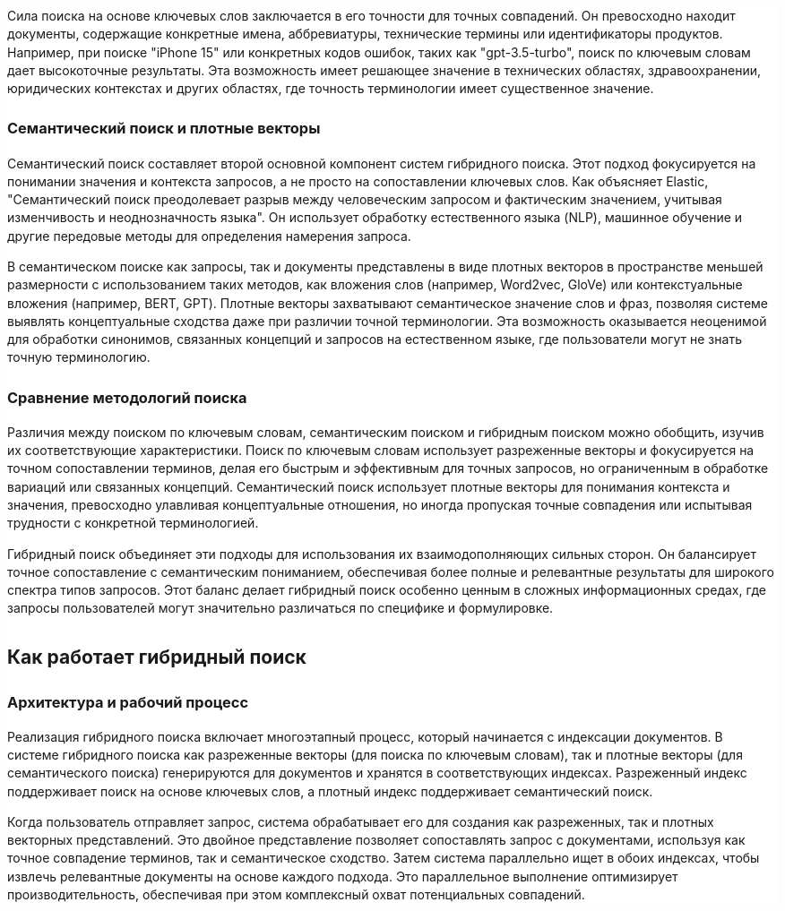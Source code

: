 Сила поиска на основе ключевых слов заключается в его точности для точных совпадений. Он превосходно находит документы, содержащие конкретные имена, аббревиатуры, технические термины или идентификаторы продуктов. Например, при поиске "iPhone 15" или конкретных кодов ошибок, таких как "gpt-3.5-turbo", поиск по ключевым словам дает высокоточные результаты. Эта возможность имеет решающее значение в технических областях, здравоохранении, юридических контекстах и других областях, где точность терминологии имеет существенное значение.

### Семантический поиск и плотные векторы

Семантический поиск составляет второй основной компонент систем гибридного поиска. Этот подход фокусируется на понимании значения и контекста запросов, а не просто на сопоставлении ключевых слов. Как объясняет Elastic, "Семантический поиск преодолевает разрыв между человеческим запросом и фактическим значением, учитывая изменчивость и неоднозначность языка". Он использует обработку естественного языка (NLP), машинное обучение и другие передовые методы для определения намерения запроса.

В семантическом поиске как запросы, так и документы представлены в виде плотных векторов в пространстве меньшей размерности с использованием таких методов, как вложения слов (например, Word2vec, GloVe) или контекстуальные вложения (например, BERT, GPT). Плотные векторы захватывают семантическое значение слов и фраз, позволяя системе выявлять концептуальные сходства даже при различии точной терминологии. Эта возможность оказывается неоценимой для обработки синонимов, связанных концепций и запросов на естественном языке, где пользователи могут не знать точную терминологию.

### Сравнение методологий поиска

Различия между поиском по ключевым словам, семантическим поиском и гибридным поиском можно обобщить, изучив их соответствующие характеристики. Поиск по ключевым словам использует разреженные векторы и фокусируется на точном сопоставлении терминов, делая его быстрым и эффективным для точных запросов, но ограниченным в обработке вариаций или связанных концепций. Семантический поиск использует плотные векторы для понимания контекста и значения, превосходно улавливая концептуальные отношения, но иногда пропуская точные совпадения или испытывая трудности с конкретной терминологией.

Гибридный поиск объединяет эти подходы для использования их взаимодополняющих сильных сторон. Он балансирует точное сопоставление с семантическим пониманием, обеспечивая более полные и релевантные результаты для широкого спектра типов запросов. Этот баланс делает гибридный поиск особенно ценным в сложных информационных средах, где запросы пользователей могут значительно различаться по специфике и формулировке.

## Как работает гибридный поиск

### Архитектура и рабочий процесс

Реализация гибридного поиска включает многоэтапный процесс, который начинается с индексации документов. В системе гибридного поиска как разреженные векторы (для поиска по ключевым словам), так и плотные векторы (для семантического поиска) генерируются для документов и хранятся в соответствующих индексах. Разреженный индекс поддерживает поиск на основе ключевых слов, а плотный индекс поддерживает семантический поиск.

Когда пользователь отправляет запрос, система обрабатывает его для создания как разреженных, так и плотных векторных представлений. Это двойное представление позволяет сопоставлять запрос с документами, используя как точное совпадение терминов, так и семантическое сходство. Затем система параллельно ищет в обоих индексах, чтобы извлечь релевантные документы на основе каждого подхода. Это параллельное выполнение оптимизирует производительность, обеспечивая при этом комплексный охват потенциальных совпадений.
